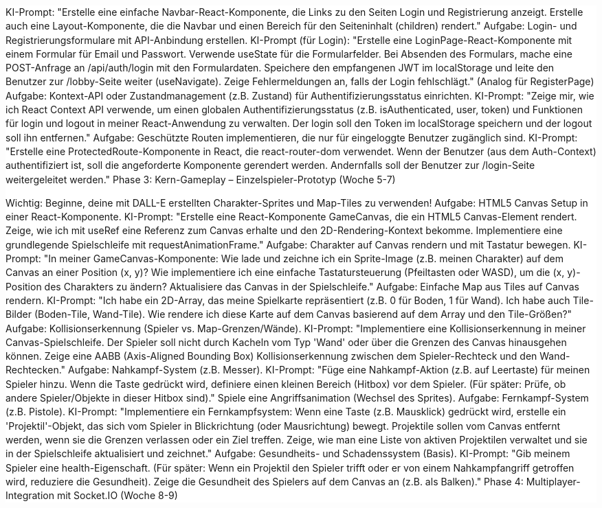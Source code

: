 KI-Prompt: "Erstelle eine einfache Navbar-React-Komponente, die Links zu den Seiten Login und Registrierung anzeigt. Erstelle auch eine Layout-Komponente, die die Navbar und einen Bereich für den Seiteninhalt (children) rendert."
Aufgabe: Login- und Registrierungsformulare mit API-Anbindung erstellen.
KI-Prompt (für Login): "Erstelle eine LoginPage-React-Komponente mit einem Formular für Email und Passwort.
Verwende useState für die Formularfelder.
Bei Absenden des Formulars, mache eine POST-Anfrage an /api/auth/login mit den Formulardaten.
Speichere den empfangenen JWT im localStorage und leite den Benutzer zur /lobby-Seite weiter (useNavigate).
Zeige Fehlermeldungen an, falls der Login fehlschlägt." (Analog für RegisterPage)
Aufgabe: Kontext-API oder Zustandmanagement (z.B. Zustand) für Authentifizierungsstatus einrichten.
KI-Prompt: "Zeige mir, wie ich React Context API verwende, um einen globalen Authentifizierungsstatus (z.B. isAuthenticated, user, token) und Funktionen für login und logout in meiner React-Anwendung zu verwalten. Der login soll den Token im localStorage speichern und der logout soll ihn entfernen."
Aufgabe: Geschützte Routen implementieren, die nur für eingeloggte Benutzer zugänglich sind.
KI-Prompt: "Erstelle eine ProtectedRoute-Komponente in React, die react-router-dom verwendet. Wenn der Benutzer (aus dem Auth-Context) authentifiziert ist, soll die angeforderte Komponente gerendert werden. Andernfalls soll der Benutzer zur /login-Seite weitergeleitet werden."
Phase 3: Kern-Gameplay – Einzelspieler-Prototyp (Woche 5-7)

Wichtig: Beginne, deine mit DALL-E erstellten Charakter-Sprites und Map-Tiles zu verwenden!
Aufgabe: HTML5 Canvas Setup in einer React-Komponente.
KI-Prompt: "Erstelle eine React-Komponente GameCanvas, die ein HTML5 Canvas-Element rendert. Zeige, wie ich mit useRef eine Referenz zum Canvas erhalte und den 2D-Rendering-Kontext bekomme. Implementiere eine grundlegende Spielschleife mit requestAnimationFrame."
Aufgabe: Charakter auf Canvas rendern und mit Tastatur bewegen.
KI-Prompt: "In meiner GameCanvas-Komponente:
Wie lade und zeichne ich ein Sprite-Image (z.B. meinen Charakter) auf dem Canvas an einer Position (x, y)?
Wie implementiere ich eine einfache Tastatursteuerung (Pfeiltasten oder WASD), um die (x, y)-Position des Charakters zu ändern? Aktualisiere das Canvas in der Spielschleife."
Aufgabe: Einfache Map aus Tiles auf Canvas rendern.
KI-Prompt: "Ich habe ein 2D-Array, das meine Spielkarte repräsentiert (z.B. 0 für Boden, 1 für Wand). Ich habe auch Tile-Bilder (Boden-Tile, Wand-Tile). Wie rendere ich diese Karte auf dem Canvas basierend auf dem Array und den Tile-Größen?"
Aufgabe: Kollisionserkennung (Spieler vs. Map-Grenzen/Wände).
KI-Prompt: "Implementiere eine Kollisionserkennung in meiner Canvas-Spielschleife. Der Spieler soll nicht durch Kacheln vom Typ 'Wand' oder über die Grenzen des Canvas hinausgehen können. Zeige eine AABB (Axis-Aligned Bounding Box) Kollisionserkennung zwischen dem Spieler-Rechteck und den Wand-Rechtecken."
Aufgabe: Nahkampf-System (z.B. Messer).
KI-Prompt: "Füge eine Nahkampf-Aktion (z.B. auf Leertaste) für meinen Spieler hinzu.
Wenn die Taste gedrückt wird, definiere einen kleinen Bereich (Hitbox) vor dem Spieler.
(Für später: Prüfe, ob andere Spieler/Objekte in dieser Hitbox sind)."
Spiele eine Angriffsanimation (Wechsel des Sprites).
Aufgabe: Fernkampf-System (z.B. Pistole).
KI-Prompt: "Implementiere ein Fernkampfsystem:
Wenn eine Taste (z.B. Mausklick) gedrückt wird, erstelle ein 'Projektil'-Objekt, das sich vom Spieler in Blickrichtung (oder Mausrichtung) bewegt.
Projektile sollen vom Canvas entfernt werden, wenn sie die Grenzen verlassen oder ein Ziel treffen.
Zeige, wie man eine Liste von aktiven Projektilen verwaltet und sie in der Spielschleife aktualisiert und zeichnet."
Aufgabe: Gesundheits- und Schadenssystem (Basis).
KI-Prompt: "Gib meinem Spieler eine health-Eigenschaft.
(Für später: Wenn ein Projektil den Spieler trifft oder er von einem Nahkampfangriff getroffen wird, reduziere die Gesundheit).
Zeige die Gesundheit des Spielers auf dem Canvas an (z.B. als Balken)."
Phase 4: Multiplayer-Integration mit Socket.IO (Woche 8-9)
